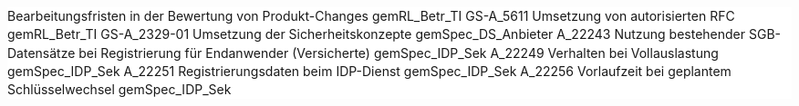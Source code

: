 </td><td>
Bearbeitungsfristen in der Bewertung von Produkt-Changes

</td><td>
gemRL_Betr_TI

</td></tr><tr><td>
GS-A_5611

</td><td>
Umsetzung von autorisierten RFC

</td><td>
gemRL_Betr_TI

</td></tr><tr><td>
GS-A_2329-01

</td><td>
Umsetzung der Sicherheitskonzepte

</td><td>
gemSpec_DS_Anbieter

</td></tr><tr><td>
A_22243

</td><td>
Nutzung bestehender SGB-Datensätze bei Registrierung für Endanwender
(Versicherte)

</td><td>
gemSpec_IDP_Sek

</td></tr><tr><td>
A_22249

</td><td>
Verhalten bei Vollauslastung

</td><td>
gemSpec_IDP_Sek

</td></tr><tr><td>
A_22251

</td><td>
Registrierungsdaten beim IDP-Dienst

</td><td>
gemSpec_IDP_Sek

</td></tr><tr><td>
A_22256

</td><td>
Vorlaufzeit bei geplantem Schlüsselwechsel

</td><td>
gemSpec_IDP_Sek
